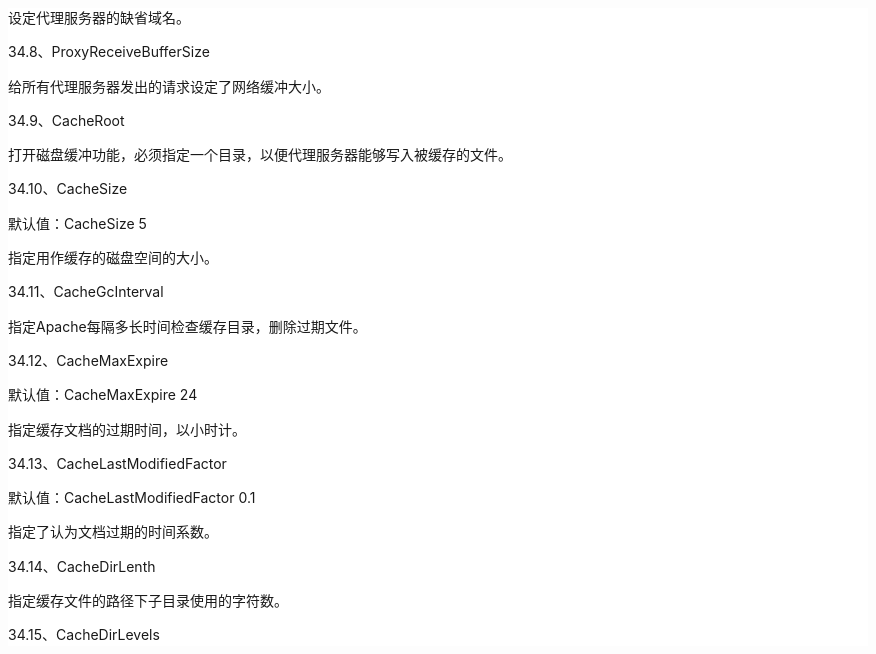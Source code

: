 
设定代理服务器的缺省域名。 



34.8、ProxyReceiveBufferSize 



给所有代理服务器发出的请求设定了网络缓冲大小。 



34.9、CacheRoot 



打开磁盘缓冲功能，必须指定一个目录，以便代理服务器能够写入被缓存的文件。 



34.10、CacheSize 



默认值：CacheSize 5 



指定用作缓存的磁盘空间的大小。 



34.11、CacheGcInterval 



指定Apache每隔多长时间检查缓存目录，删除过期文件。 



34.12、CacheMaxExpire 



默认值：CacheMaxExpire 24 



指定缓存文档的过期时间，以小时计。 



34.13、CacheLastModifiedFactor 



默认值：CacheLastModifiedFactor 0.1 



指定了认为文档过期的时间系数。 



34.14、CacheDirLenth 



指定缓存文件的路径下子目录使用的字符数。 



34.15、CacheDirLevels 


